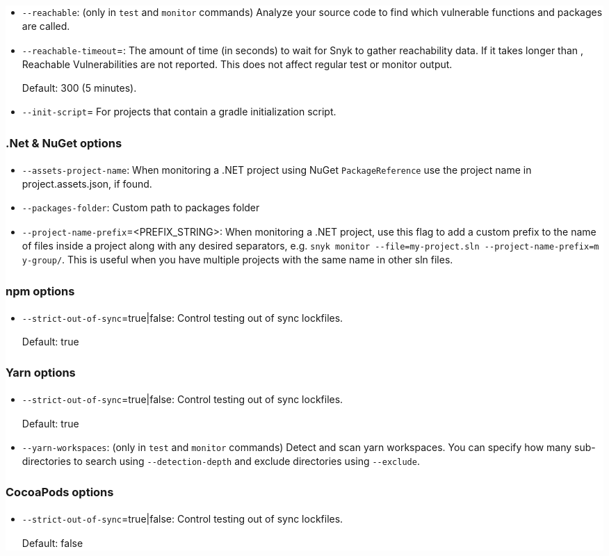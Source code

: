 - `--reachable`:
  (only in `test` and `monitor` commands)
  Analyze your source code to find which vulnerable
  functions and packages are called.

- `--reachable-timeout`=<TIMEOUT>:
  The amount of time (in seconds) to wait for Snyk to gather reachability data. If it takes longer than <TIMEOUT>, Reachable Vulnerabilities are not reported. This does not affect regular test or monitor output.

  Default: 300 (5 minutes).

- `--init-script`=<FILE>
  For projects that contain a gradle initialization script.
  
### .Net & NuGet options

- `--assets-project-name`:
  When monitoring a .NET project using NuGet `PackageReference` use the project name in project.assets.json, if found.

- `--packages-folder`:
  Custom path to packages folder

- `--project-name-prefix`=<PREFIX_STRING>:
  When monitoring a .NET project, use this flag to add a custom prefix to the name of files inside a project along with any desired separators, e.g. `snyk monitor --file=my-project.sln --project-name-prefix=my-group/`. This is useful when you have multiple projects with the same name in other sln files.

### npm options

- `--strict-out-of-sync`=true|false:
  Control testing out of sync lockfiles.

  Default: true

### Yarn options

- `--strict-out-of-sync`=true|false:
  Control testing out of sync lockfiles.

  Default: true

- `--yarn-workspaces`:
  (only in `test` and `monitor` commands)
  Detect and scan yarn workspaces. You can specify how many sub-directories to search using `--detection-depth` and exclude directories using `--exclude`.

### CocoaPods options

- `--strict-out-of-sync`=true|false:
  Control testing out of sync lockfiles.

  Default: false
